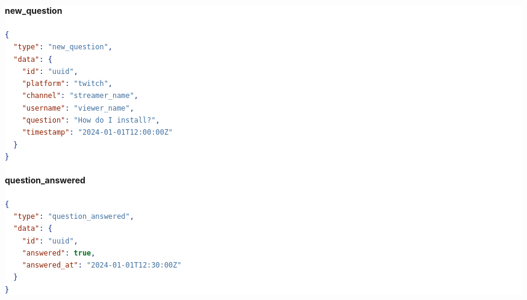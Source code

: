 #### new_question
```json
{
  "type": "new_question",
  "data": {
    "id": "uuid",
    "platform": "twitch",
    "channel": "streamer_name",
    "username": "viewer_name",
    "question": "How do I install?",
    "timestamp": "2024-01-01T12:00:00Z"
  }
}
```

#### question_answered
```json
{
  "type": "question_answered",
  "data": {
    "id": "uuid",
    "answered": true,
    "answered_at": "2024-01-01T12:30:00Z"
  }
}
```
